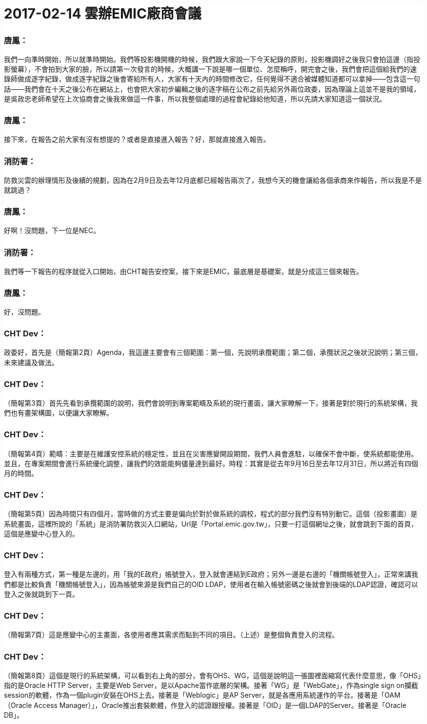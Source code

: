 # 2017-02-14 雲辦EMIC廠商會議

### 唐鳳：
我們一向準時開始，所以就準時開始。我們等投影機開機的時候，我們跟大家說一下今天紀錄的原則，投影機調好之後我只會拍這邊（指投影螢幕），不會拍到大家的臉，所以請第一次發言的時候，大概講一下說是哪一個單位、怎麼稱呼，開完會之後，我們會把這個給我們的速錄師做成逐字紀錄，做成逐字紀錄之後會寄給所有人，大家有十天內的時間修改它，任何覺得不適合被媒體知道都可以拿掉——包含這一句話——我們會在十天之後公布在網站上，也會把大家初步編輯之後的逐字稿在公布之前先給另外兩位政委，因為理論上這並不是我的領域，是吳政忠老師希望在上次協商會之後我來做這一件事，所以我整個處理的過程會紀錄給他知道，所以先請大家知道這一個狀況。

### 唐鳳：
接下來，在報告之前大家有沒有想提的？或者是直接進入報告？好，那就直接進入報告。

### 消防署：
防救災雲的辦理情形及後續的規劃，因為在2月9日及去年12月底都已經報告兩次了，我想今天的機會讓給各個承商來作報告，所以我是不是就跳過？

### 唐鳳：
好啊！沒問題，下一位是NEC。

### 消防署：
我們等一下報告的程序就從入口開始，由CHT報告安控案，接下來是EMIC，最底層是基礎案，就是分成這三個來報告。

### 唐鳳：
好，沒問題。

### CHT Dev：
政委好，首先是（簡報第2頁）Agenda，我這邊主要會有三個範圍：第一個，先說明承攬範圍；第二個，承攬狀況之後狀況說明；第三個，未來建議及做法。

### CHT Dev：
（簡報第3頁）首先先看到承攬範圍的說明，我們會說明到專案範疇及系統的現行畫面，讓大家瞭解一下，接著是對於現行的系統架構，我們也有畫架構圖，以便讓大家瞭解。

### CHT Dev：
（簡報第4頁）範疇：主要是在維護安控系統的穩定性，並且在災害應變開設期間，我們人員會進駐，以確保不會中斷，使系統都能使用。並且，在專案期間會進行系統優化調整，讓我們的效能能夠儘量達到最好。時程：其實是從去年9月16日至去年12月31日，所以將近有四個月的時間。

### CHT Dev：
（簡報第5頁）因為時間只有四個月，當時做的方式主要是偏向於對於做系統的調校，程式的部分我們沒有特別動它。這個（投影畫面）是系統畫面，這裡所說的「系統」是消防署防救災入口網站，Url是「Portal.emic.gov.tw」，只要一打這個網址之後，就會跳到下面的首頁，這個是應變中心登入的。

### CHT Dev：
登入有兩種方式，第一種是左邊的，用「我的E政府」帳號登入，登入就會連結到E政府；另外一邊是右邊的「機關帳號登入」，正常來講我們都是比較負責「機關帳號登入」，因為帳號來源是我們自己的OID LDAP，使用者在輸入帳號密碼之後就會到後端的LDAP認證，確認可以登入之後就跳到下一頁。

### CHT Dev：
（簡報第7頁）這是應變中心的主畫面，各使用者應其需求而點到不同的項目。（上述）是整個負責登入的流程。

### CHT Dev：
（簡報第8頁）這個是現行的系統架構，可以看到右上角的部分，會有OHS、WG，這個是說明這一張圖裡面縮寫代表什麼意思，像「OHS」指的是Oracle HTTP Server，主要是Web Server，是以Apache當作底層的架構。接著「WG」是「WebGate」，作為single sign on攔截session的軟體，作為一個plugin安裝在OHS上去。接著是「Weblogic」是AP Server，就是各應用系統運作的平台。接著是「OAM（Oracle Access Manager）」，Oracle推出套裝軟體，作登入的認證跟授權。接著是「OID」是一個LDAP的Server。接著是「Oracle DB」。
